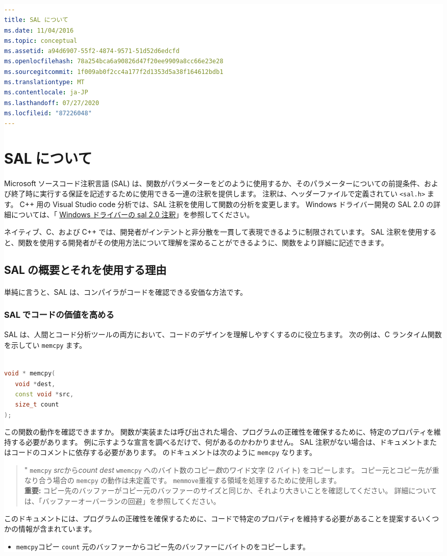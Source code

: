```yaml
---
title: SAL について
ms.date: 11/04/2016
ms.topic: conceptual
ms.assetid: a94d6907-55f2-4874-9571-51d52d6edcfd
ms.openlocfilehash: 78a254bca6a90826d47f20ee9909a8cc66e23e28
ms.sourcegitcommit: 1f009ab0f2cc4a177f2d1353d5a38f164612bdb1
ms.translationtype: MT
ms.contentlocale: ja-JP
ms.lasthandoff: 07/27/2020
ms.locfileid: "87226048"
---
```

# <a name="understanding-sal"></a>SAL について

Microsoft ソースコード注釈言語 (SAL) は、関数がパラメーターをどのように使用するか、そのパラメーターについての前提条件、および終了時に実行する保証を記述するために使用できる一連の注釈を提供します。 注釈は、ヘッダーファイルで定義されてい `<sal.h>` ます。 C++ 用の Visual Studio code 分析では、SAL 注釈を使用して関数の分析を変更します。 Windows ドライバー開発の SAL 2.0 の詳細については、「 [Windows ドライバーの sal 2.0 注釈](/windows-hardware/drivers/devtest/sal-2-annotations-for-windows-drivers)」を参照してください。

ネイティブ、C、および C++ では、開発者がインテントと非分散を一貫して表現できるように制限されています。 SAL 注釈を使用すると、関数を使用する開発者がその使用方法について理解を深めることができるように、関数をより詳細に記述できます。

## <a name="what-is-sal-and-why-should-you-use-it"></a>SAL の概要とそれを使用する理由

単純に言うと、SAL は、コンパイラがコードを確認できる安価な方法です。

### <a name="sal-makes-code-more-valuable"></a>SAL でコードの価値を高める

SAL は、人間とコード分析ツールの両方において、コードのデザインを理解しやすくするのに役立ちます。 次の例は、C ランタイム関数を示してい `memcpy` ます。

```cpp

void * memcpy(
   void *dest,
   const void *src,
   size_t count
);
```

この関数の動作を確認できますか。 関数が実装または呼び出された場合、プログラムの正確性を確保するために、特定のプロパティを維持する必要があります。 例に示すような宣言を調べるだけで、何があるのかわかりません。 SAL 注釈がない場合は、ドキュメントまたはコードのコメントに依存する必要があります。 のドキュメントは次のように `memcpy` なります。

> " `memcpy` *src*から*count* *dest* `wmemcpy` へのバイト数のコピー*数*のワイド文字 (2 バイト) をコピーします。 コピー元とコピー先が重なり合う場合の `memcpy` の動作は未定義です。 `memmove`重複する領域を処理するために使用します。 \
> **重要:** コピー先のバッファーがコピー元のバッファーのサイズと同じか、それより大きいことを確認してください。 詳細については、「バッファーオーバーランの回避」を参照してください。

このドキュメントには、プログラムの正確性を確保するために、コードで特定のプロパティを維持する必要があることを提案するいくつかの情報が含まれています。

- `memcpy`コピー `count` 元のバッファーからコピー先のバッファーにバイトのをコピーします。
